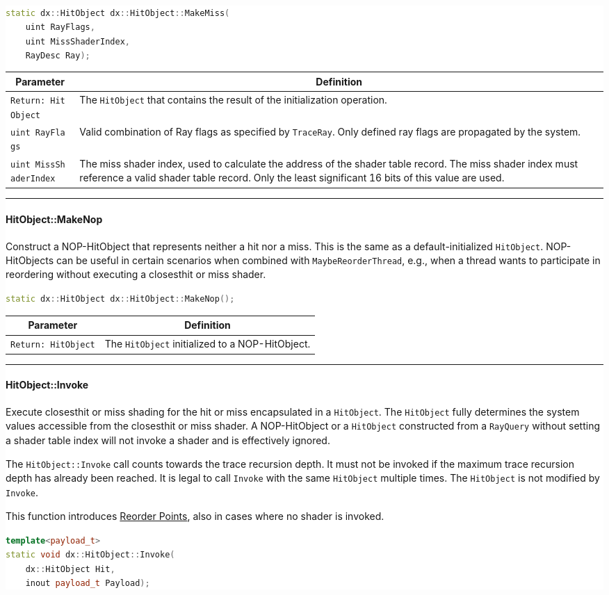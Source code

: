 ```C++
static dx::HitObject dx::HitObject::MakeMiss(
    uint RayFlags,
    uint MissShaderIndex,
    RayDesc Ray);
```

Parameter                           | Definition
---------                           | ----------
`Return: HitObject` | The `HitObject` that contains the result of the initialization operation.
`uint RayFlags` | Valid combination of Ray flags as specified by `TraceRay`. Only defined ray flags are propagated by the system.
`uint MissShaderIndex` | The miss shader index, used to calculate the address of the shader table record. The miss shader index must reference a valid shader table record. Only the least significant 16 bits of this value are used.

---

#### HitObject::MakeNop

Construct a NOP-HitObject that represents neither a hit nor a miss. This is
the same as a default-initialized `HitObject`. NOP-HitObjects can be useful in
certain scenarios when combined with `MaybeReorderThread`, e.g., when a thread
wants to participate in reordering without executing a closesthit or miss
shader.

```C++
static dx::HitObject dx::HitObject::MakeNop();
```

Parameter                           | Definition
---------                           | ----------
`Return: HitObject` | The `HitObject` initialized to a NOP-HitObject.

---

#### HitObject::Invoke

Execute closesthit or miss shading for the hit or miss encapsulated in a
`HitObject`. The `HitObject` fully determines the system values accessible
from the closesthit or miss shader.
A NOP-HitObject or a `HitObject` constructed from a `RayQuery` without
setting a shader table index will not invoke a shader and is effectively
ignored.

The `HitObject::Invoke` call counts towards the trace recursion depth. It must
not be invoked if the maximum trace recursion depth has already been reached.
It is legal to call `Invoke` with the same `HitObject` multiple times. The
`HitObject` is not modified by `Invoke`.

This function introduces [Reorder Points](#reorder-points), also in cases
where no shader is invoked.

```C++
template<payload_t>
static void dx::HitObject::Invoke(
    dx::HitObject Hit,
    inout payload_t Payload);
```
